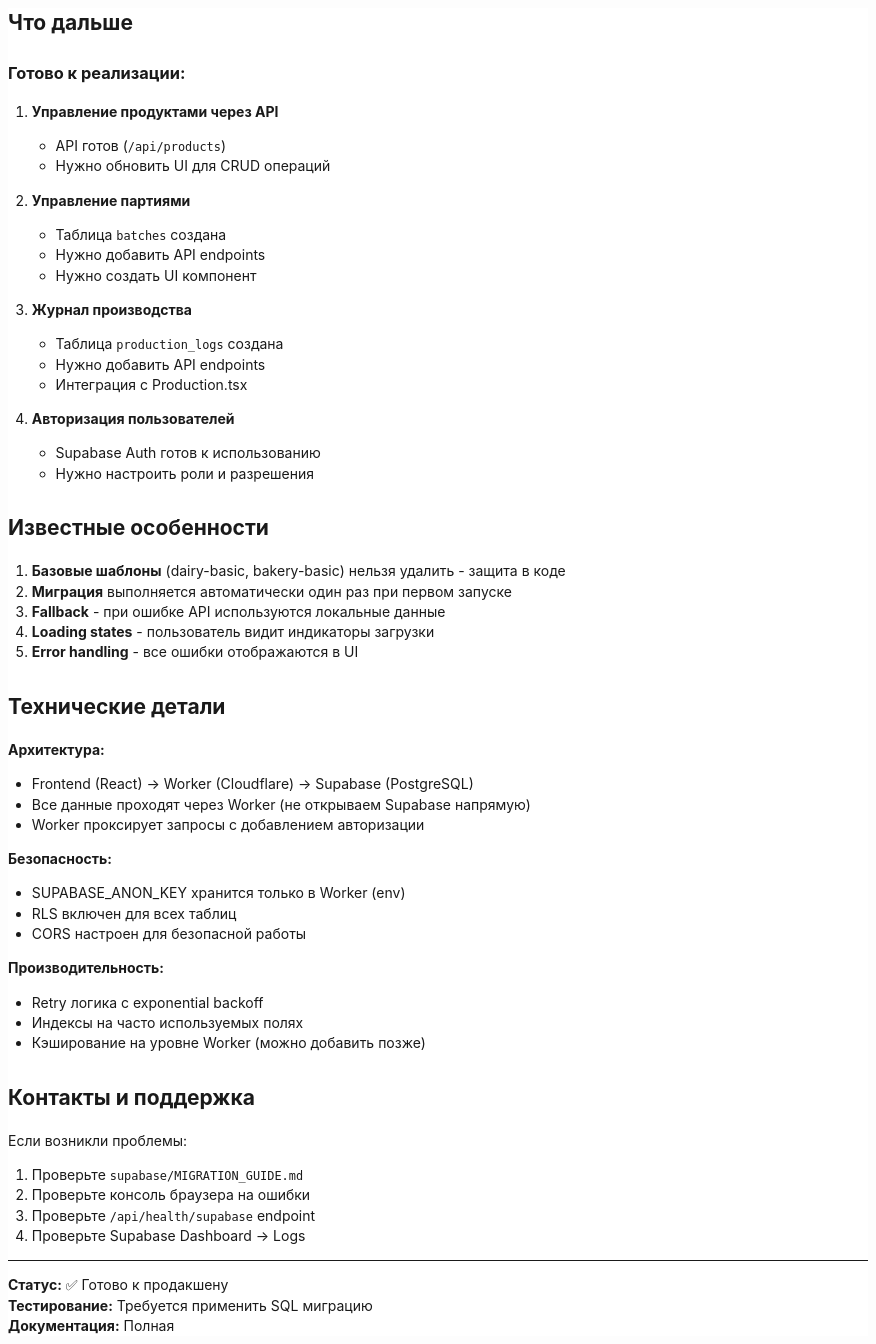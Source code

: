 ## Что дальше

### Готово к реализации:

1. **Управление продуктами через API**
   - API готов (`/api/products`)
   - Нужно обновить UI для CRUD операций

2. **Управление партиями**
   - Таблица `batches` создана
   - Нужно добавить API endpoints
   - Нужно создать UI компонент

3. **Журнал производства**
   - Таблица `production_logs` создана
   - Нужно добавить API endpoints
   - Интеграция с Production.tsx

4. **Авторизация пользователей**
   - Supabase Auth готов к использованию
   - Нужно настроить роли и разрешения

## Известные особенности

1. **Базовые шаблоны** (dairy-basic, bakery-basic) нельзя удалить - защита в коде
2. **Миграция** выполняется автоматически один раз при первом запуске
3. **Fallback** - при ошибке API используются локальные данные
4. **Loading states** - пользователь видит индикаторы загрузки
5. **Error handling** - все ошибки отображаются в UI

## Технические детали

**Архитектура:**

- Frontend (React) → Worker (Cloudflare) → Supabase (PostgreSQL)
- Все данные проходят через Worker (не открываем Supabase напрямую)
- Worker проксирует запросы с добавлением авторизации

**Безопасность:**

- SUPABASE_ANON_KEY хранится только в Worker (env)
- RLS включен для всех таблиц
- CORS настроен для безопасной работы

**Производительность:**

- Retry логика с exponential backoff
- Индексы на часто используемых полях
- Кэширование на уровне Worker (можно добавить позже)

## Контакты и поддержка

Если возникли проблемы:

1. Проверьте `supabase/MIGRATION_GUIDE.md`
2. Проверьте консоль браузера на ошибки
3. Проверьте `/api/health/supabase` endpoint
4. Проверьте Supabase Dashboard → Logs

---

**Статус:** ✅ Готово к продакшену  
**Тестирование:** Требуется применить SQL миграцию  
**Документация:** Полная

